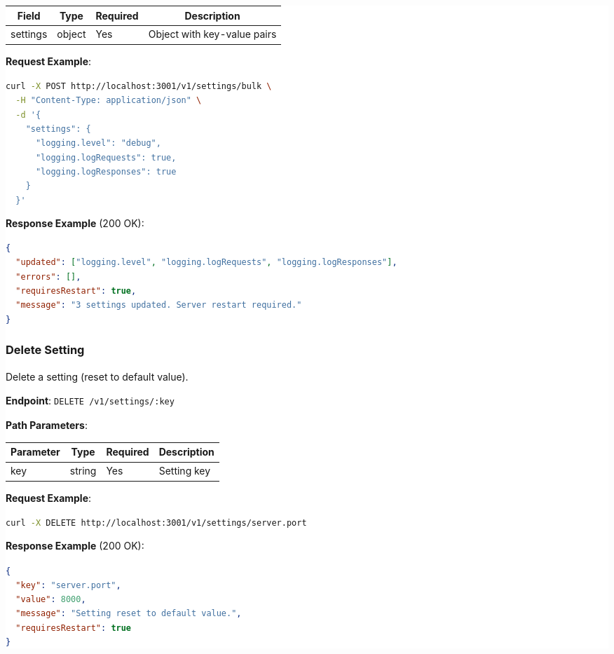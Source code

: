 | Field | Type | Required | Description |
|-------|------|----------|-------------|
| settings | object | Yes | Object with key-value pairs |

**Request Example**:

```bash
curl -X POST http://localhost:3001/v1/settings/bulk \
  -H "Content-Type: application/json" \
  -d '{
    "settings": {
      "logging.level": "debug",
      "logging.logRequests": true,
      "logging.logResponses": true
    }
  }'
```

**Response Example** (200 OK):

```json
{
  "updated": ["logging.level", "logging.logRequests", "logging.logResponses"],
  "errors": [],
  "requiresRestart": true,
  "message": "3 settings updated. Server restart required."
}
```

### Delete Setting

Delete a setting (reset to default value).

**Endpoint**: `DELETE /v1/settings/:key`

**Path Parameters**:

| Parameter | Type | Required | Description |
|-----------|------|----------|-------------|
| key | string | Yes | Setting key |

**Request Example**:

```bash
curl -X DELETE http://localhost:3001/v1/settings/server.port
```

**Response Example** (200 OK):

```json
{
  "key": "server.port",
  "value": 8000,
  "message": "Setting reset to default value.",
  "requiresRestart": true
}
```
